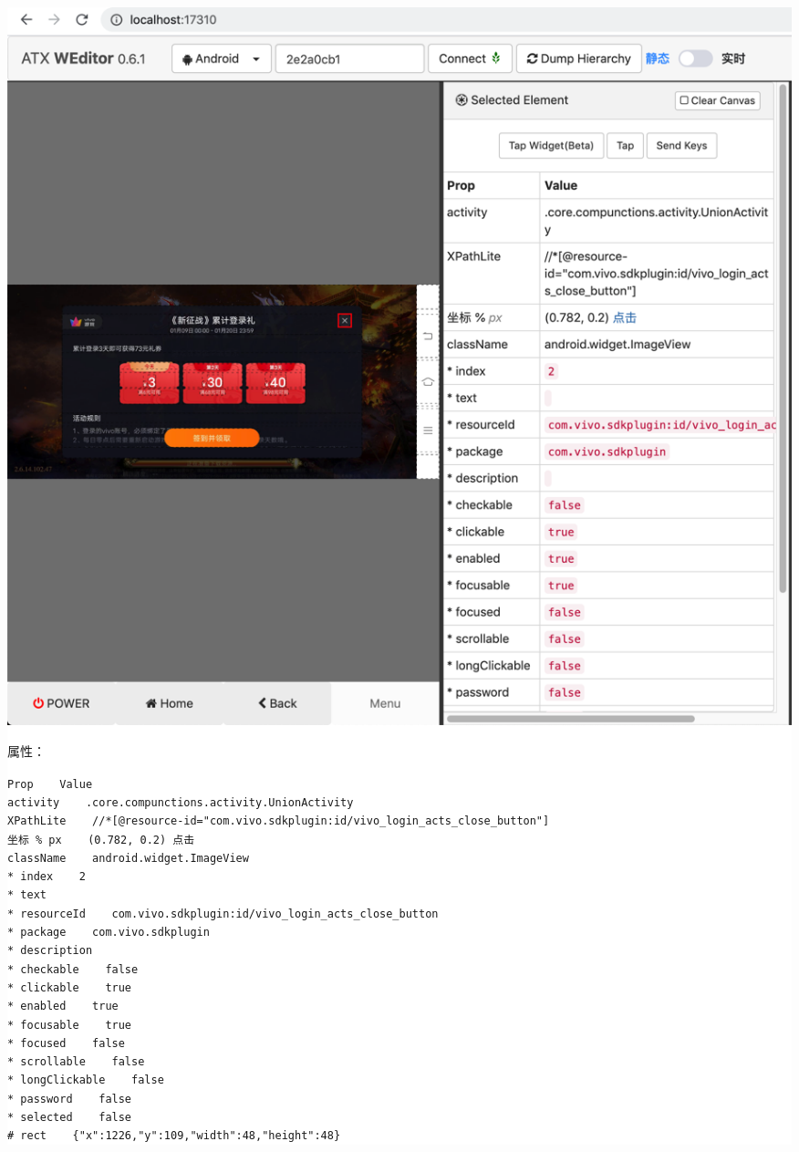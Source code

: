 ![accumulative_login_gift_weditor](../assets/img/accumulative_login_gift_weditor.png)

属性：

```shell
Prop    Value
activity    .core.compunctions.activity.UnionActivity
XPathLite    //*[@resource-id="com.vivo.sdkplugin:id/vivo_login_acts_close_button"]
坐标 % px    (0.782, 0.2) 点击
className    android.widget.ImageView
* index    2
* text    
* resourceId    com.vivo.sdkplugin:id/vivo_login_acts_close_button
* package    com.vivo.sdkplugin
* description    
* checkable    false
* clickable    true
* enabled    true
* focusable    true
* focused    false
* scrollable    false
* longClickable    false
* password    false
* selected    false
# rect    {"x":1226,"y":109,"width":48,"height":48}
```